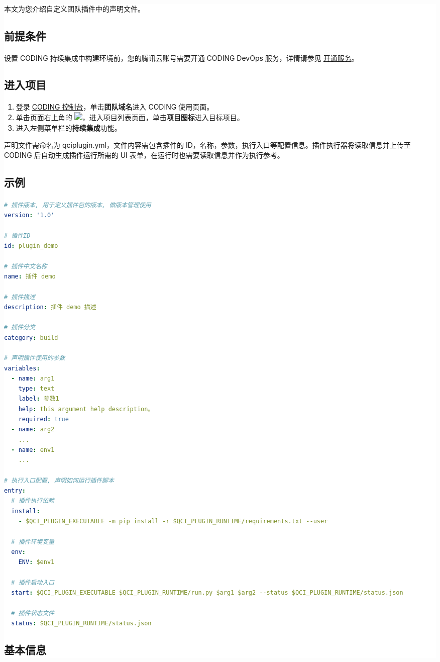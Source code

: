 本文为您介绍自定义团队插件中的声明文件。

## 前提条件
设置 CODING 持续集成中构建环境前，您的腾讯云账号需要开通 CODING DevOps 服务，详情请参见 [开通服务](https://cloud.tencent.com/document/product/1115/37268)。

## 进入项目
1. 登录 [CODING 控制台](https://console.cloud.tencent.com/coding)，单击**团队域名**进入 CODING 使用页面。
2. 单击页面右上角的 <img src ="https://main.qcloudimg.com/raw/d94a8e60dd3a41d0af07d72ae0e9d70e.png" style ="margin:0">，进入项目列表页面，单击**项目图标**进入目标项目。
3.  进入左侧菜单栏的**持续集成**功能。

声明文件需命名为 qciplugin.yml，文件内容需包含插件的 ID，名称，参数，执行入口等配置信息。插件执行器将读取信息并上传至 CODING 后自动生成插件运行所需的 UI 表单，在运行时也需要读取信息并作为执行参考。

## 示例[](id:example)
```yaml
# 插件版本, 用于定义插件包的版本, 做版本管理使用
version: '1.0'

# 插件ID
id: plugin_demo

# 插件中文名称
name: 插件 demo

# 插件描述
description: 插件 demo 描述

# 插件分类
category: build

# 声明插件使用的参数
variables:
  - name: arg1
    type: text
    label: 参数1
    help: this argument help description。
    required: true
  - name: arg2
    ...
  - name: env1
    ...

# 执行入口配置, 声明如何运行插件脚本
entry:
  # 插件执行依赖
  install:
    - $QCI_PLUGIN_EXECUTABLE -m pip install -r $QCI_PLUGIN_RUNTIME/requirements.txt --user

  # 插件环境变量
  env:
    ENV: $env1

  # 插件启动入口
  start: $QCI_PLUGIN_EXECUTABLE $QCI_PLUGIN_RUNTIME/run.py $arg1 $arg2 --status $QCI_PLUGIN_RUNTIME/status.json

  # 插件状态文件
  status: $QCI_PLUGIN_RUNTIME/status.json
```
## 基本信息[](id:basic)
